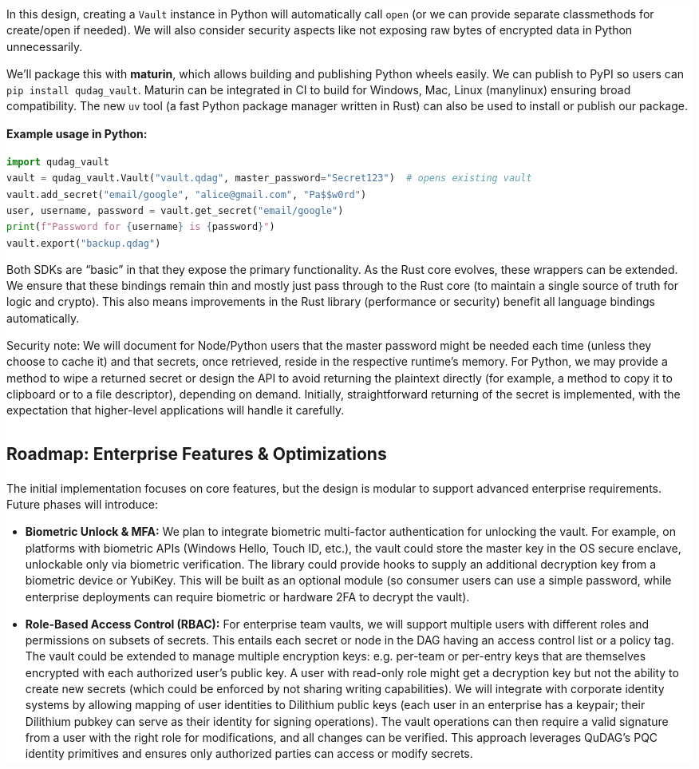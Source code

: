  In this design, creating a `Vault` instance in Python will automatically call `open` (or we can provide separate classmethods for create/open if needed). We will also consider security aspects like not exposing raw bytes of encrypted data in Python unnecessarily.

  We’ll package this with **maturin**, which allows building and publishing Python wheels easily. We can publish to PyPI so users can `pip install qudag_vault`. Maturin can be integrated in CI to build for Windows, Mac, Linux (manylinux) ensuring broad compatibility. The new `uv` tool (a fast Python package manager written in Rust) can also be used to install or publish our package.

  **Example usage in Python:**

  ```python
  import qudag_vault
  vault = qudag_vault.Vault("vault.qdag", master_password="Secret123")  # opens existing vault
  vault.add_secret("email/google", "alice@gmail.com", "Pa$$w0rd")
  user, username, password = vault.get_secret("email/google")
  print(f"Password for {username} is {password}")
  vault.export("backup.qdag")
  ```

Both SDKs are “basic” in that they expose the primary functionality. As the Rust core evolves, these wrappers can be extended. We ensure that these bindings remain thin and mostly just pass through to the Rust core (to maintain a single source of truth for logic and crypto). This also means improvements in the Rust library (performance or security) benefit all language bindings automatically.

Security note: We will document for Node/Python users that the master password might be needed each time (unless they choose to cache it) and that secrets, once retrieved, reside in the respective runtime’s memory. For Python, we may provide a method to wipe a returned secret or design the API to avoid returning the plaintext directly (for example, a method to copy it to clipboard or to a file descriptor), depending on demand. Initially, straightforward returning of the secret is implemented, with the expectation that higher-level applications will handle it carefully.

## Roadmap: Enterprise Features & Optimizations

The initial implementation focuses on core features, but the design is modular to support advanced enterprise requirements. Future phases will introduce:

* **Biometric Unlock & MFA:** We plan to integrate biometric multi-factor authentication for unlocking the vault. For example, on platforms with biometric APIs (Windows Hello, Touch ID, etc.), the vault could store the master key in the OS secure enclave, unlockable only via biometric verification. The library could provide hooks to supply an additional decryption key from a biometric device or YubiKey. This will be built as an optional module (so consumer users can use a simple password, while enterprise deployments can require biometric or hardware 2FA to decrypt the vault).

* **Role-Based Access Control (RBAC):** For enterprise team vaults, we will support multiple users with different roles and permissions on subsets of secrets. This entails each secret or node in the DAG having an access control list or a policy tag. The vault could be extended to manage multiple encryption keys: e.g. per-team or per-entry keys that are themselves encrypted with each authorized user’s public key. A user with read-only role might get a decryption key but not the ability to create new secrets (which could be enforced by not sharing writing capabilities). We will integrate with corporate identity systems by allowing mapping of user identities to Dilithium public keys (each user in an enterprise has a keypair; their Dilithium pubkey can serve as their identity for signing operations). The vault operations can then require a valid signature from a user with the right role for modifications, and all changes can be verified. This approach leverages QuDAG’s PQC identity primitives and ensures only authorized parties can access or modify secrets.
